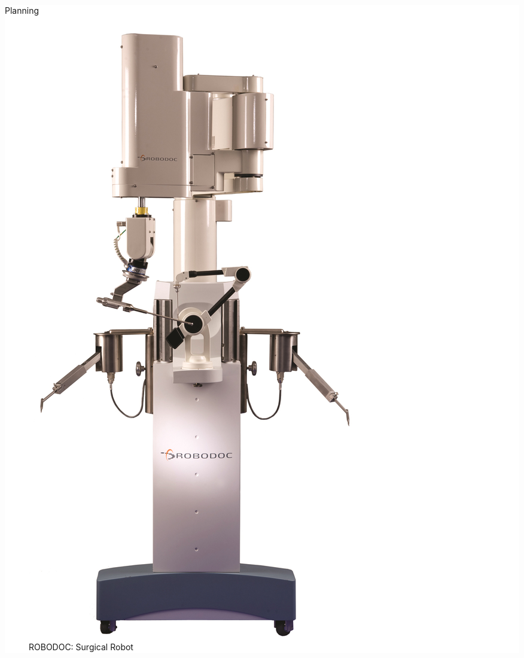 Planning</figcaption></figure><figure class="kg-card kg-image-card"><img src="/content/images/2019/03/image-1.png" class="kg-image"><figcaption>ROBODOC: Surgical Robot</figcaption></figure>
